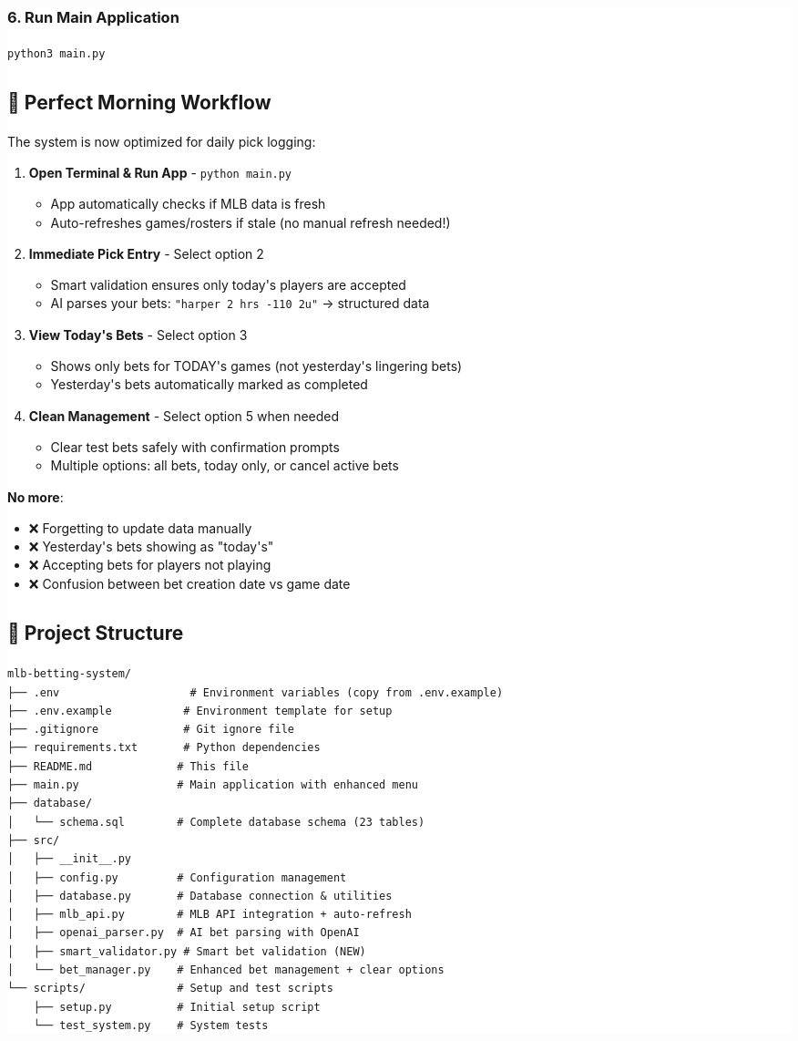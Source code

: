 ### 6. Run Main Application
```bash
python3 main.py
```

## 🌅 **Perfect Morning Workflow**

The system is now optimized for daily pick logging:

1. **Open Terminal & Run App** - `python main.py`
   - App automatically checks if MLB data is fresh
   - Auto-refreshes games/rosters if stale (no manual refresh needed!)

2. **Immediate Pick Entry** - Select option 2
   - Smart validation ensures only today's players are accepted
   - AI parses your bets: `"harper 2 hrs -110 2u"` → structured data

3. **View Today's Bets** - Select option 3  
   - Shows only bets for TODAY's games (not yesterday's lingering bets)
   - Yesterday's bets automatically marked as completed

4. **Clean Management** - Select option 5 when needed
   - Clear test bets safely with confirmation prompts
   - Multiple options: all bets, today only, or cancel active bets

**No more**:
- ❌ Forgetting to update data manually
- ❌ Yesterday's bets showing as "today's"
- ❌ Accepting bets for players not playing
- ❌ Confusion between bet creation date vs game date

## 📁 Project Structure

```
mlb-betting-system/
├── .env                    # Environment variables (copy from .env.example)
├── .env.example           # Environment template for setup
├── .gitignore             # Git ignore file  
├── requirements.txt       # Python dependencies
├── README.md             # This file
├── main.py               # Main application with enhanced menu
├── database/
│   └── schema.sql        # Complete database schema (23 tables)
├── src/
│   ├── __init__.py
│   ├── config.py         # Configuration management
│   ├── database.py       # Database connection & utilities
│   ├── mlb_api.py        # MLB API integration + auto-refresh
│   ├── openai_parser.py  # AI bet parsing with OpenAI
│   ├── smart_validator.py # Smart bet validation (NEW)
│   └── bet_manager.py    # Enhanced bet management + clear options
└── scripts/              # Setup and test scripts
    ├── setup.py          # Initial setup script
    └── test_system.py    # System tests
```
